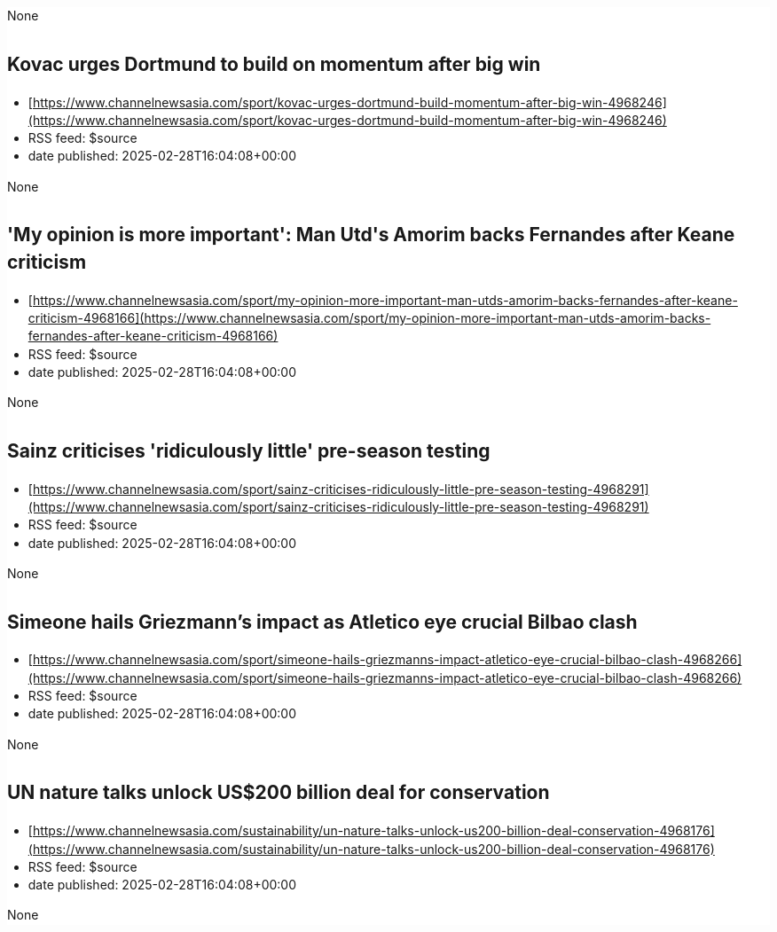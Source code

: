 None

## Kovac urges Dortmund to build on momentum after big win
 - [https://www.channelnewsasia.com/sport/kovac-urges-dortmund-build-momentum-after-big-win-4968246](https://www.channelnewsasia.com/sport/kovac-urges-dortmund-build-momentum-after-big-win-4968246)
 - RSS feed: $source
 - date published: 2025-02-28T16:04:08+00:00

None

## 'My opinion is more important': Man Utd's Amorim backs Fernandes after Keane criticism
 - [https://www.channelnewsasia.com/sport/my-opinion-more-important-man-utds-amorim-backs-fernandes-after-keane-criticism-4968166](https://www.channelnewsasia.com/sport/my-opinion-more-important-man-utds-amorim-backs-fernandes-after-keane-criticism-4968166)
 - RSS feed: $source
 - date published: 2025-02-28T16:04:08+00:00

None

## Sainz criticises 'ridiculously little' pre-season testing
 - [https://www.channelnewsasia.com/sport/sainz-criticises-ridiculously-little-pre-season-testing-4968291](https://www.channelnewsasia.com/sport/sainz-criticises-ridiculously-little-pre-season-testing-4968291)
 - RSS feed: $source
 - date published: 2025-02-28T16:04:08+00:00

None

## Simeone hails Griezmann’s impact as Atletico eye crucial Bilbao clash
 - [https://www.channelnewsasia.com/sport/simeone-hails-griezmanns-impact-atletico-eye-crucial-bilbao-clash-4968266](https://www.channelnewsasia.com/sport/simeone-hails-griezmanns-impact-atletico-eye-crucial-bilbao-clash-4968266)
 - RSS feed: $source
 - date published: 2025-02-28T16:04:08+00:00

None

## UN nature talks unlock US$200 billion deal for conservation
 - [https://www.channelnewsasia.com/sustainability/un-nature-talks-unlock-us200-billion-deal-conservation-4968176](https://www.channelnewsasia.com/sustainability/un-nature-talks-unlock-us200-billion-deal-conservation-4968176)
 - RSS feed: $source
 - date published: 2025-02-28T16:04:08+00:00

None
